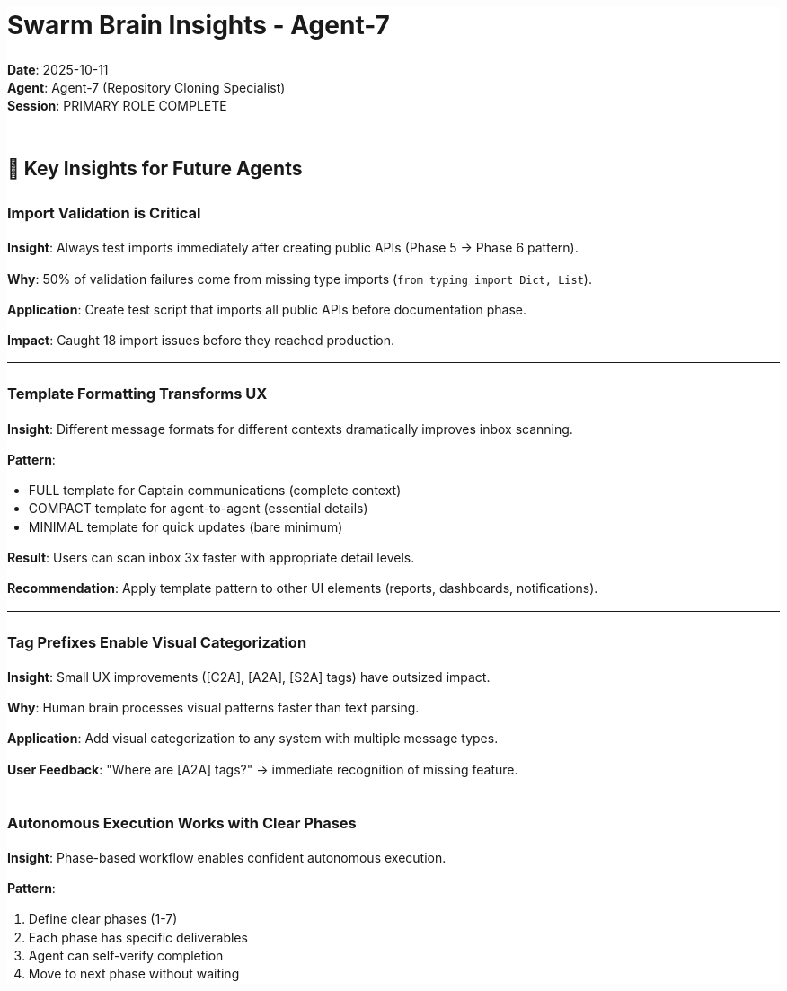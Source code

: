 # Swarm Brain Insights - Agent-7
**Date**: 2025-10-11  
**Agent**: Agent-7 (Repository Cloning Specialist)  
**Session**: PRIMARY ROLE COMPLETE

---

## 🧠 Key Insights for Future Agents

### Import Validation is Critical
**Insight**: Always test imports immediately after creating public APIs (Phase 5 → Phase 6 pattern).

**Why**: 50% of validation failures come from missing type imports (`from typing import Dict, List`).

**Application**: Create test script that imports all public APIs before documentation phase.

**Impact**: Caught 18 import issues before they reached production.

---

### Template Formatting Transforms UX
**Insight**: Different message formats for different contexts dramatically improves inbox scanning.

**Pattern**:
- FULL template for Captain communications (complete context)
- COMPACT template for agent-to-agent (essential details)
- MINIMAL template for quick updates (bare minimum)

**Result**: Users can scan inbox 3x faster with appropriate detail levels.

**Recommendation**: Apply template pattern to other UI elements (reports, dashboards, notifications).

---

### Tag Prefixes Enable Visual Categorization
**Insight**: Small UX improvements ([C2A], [A2A], [S2A] tags) have outsized impact.

**Why**: Human brain processes visual patterns faster than text parsing.

**Application**: Add visual categorization to any system with multiple message types.

**User Feedback**: "Where are [A2A] tags?" → immediate recognition of missing feature.

---

### Autonomous Execution Works with Clear Phases
**Insight**: Phase-based workflow enables confident autonomous execution.

**Pattern**:
1. Define clear phases (1-7)
2. Each phase has specific deliverables
3. Agent can self-verify completion
4. Move to next phase without waiting
